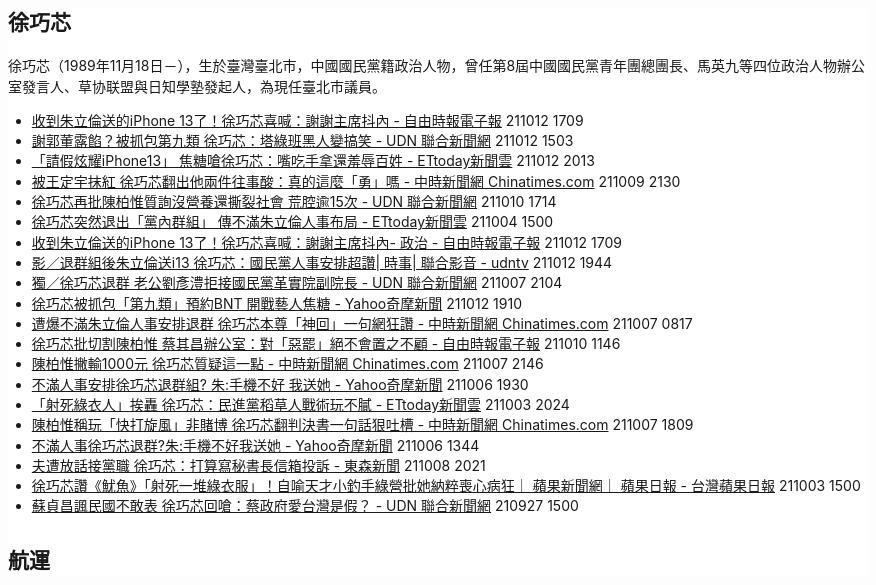 ## 徐巧芯

徐巧芯（1989年11月18日－），生於臺灣臺北市，中國國民黨籍政治人物，曾任第8屆中國國民黨青年團總團長、馬英九等四位政治人物辦公室發言人、草协联盟與日知學塾發起人，為現任臺北市議員。
- [收到朱立倫送的iPhone 13了！徐巧芯喜喊：謝謝主席抖內 - 自由時報電子報](https://news.ltn.com.tw/news/politics/breakingnews/3701495 "收到朱立倫送的iPhone 13了！徐巧芯喜喊：謝謝主席抖內 - 自由時報電子報") 211012 1709
- [謝郭董露餡？被抓包第九類 徐巧芯：塔綠班黑人變搞笑 - UDN 聯合新聞網](https://udn.com/news/story/6656/5811016 "謝郭董露餡？被抓包第九類 徐巧芯：塔綠班黑人變搞笑 - UDN 聯合新聞網") 211012 1503
- [「請假炫耀iPhone13」 焦糖嗆徐巧芯：嘴吃手拿還羞辱百姓 - ETtoday新聞雲](https://www.ettoday.net/news/20211012/2099762.htm "「請假炫耀iPhone13」 焦糖嗆徐巧芯：嘴吃手拿還羞辱百姓 - ETtoday新聞雲") 211012 2013
- [被王定宇抹紅 徐巧芯翻出他兩件往事酸：真的這麼「勇」嗎 - 中時新聞網 Chinatimes.com](https://www.chinatimes.com/realtimenews/20211009003576-260407 "被王定宇抹紅 徐巧芯翻出他兩件往事酸：真的這麼「勇」嗎 - 中時新聞網 Chinatimes.com") 211009 2130
- [徐巧芯再批陳柏惟質詢沒營養還撕裂社會 荒腔逾15次 - UDN 聯合新聞網](https://udn.com/news/story/122494/5807111 "徐巧芯再批陳柏惟質詢沒營養還撕裂社會 荒腔逾15次 - UDN 聯合新聞網") 211010 1714
- [徐巧芯突然退出「黨內群組」 傳不滿朱立倫人事布局 - ETtoday新聞雲](https://www.ettoday.net/news/20211004/2094047.htm "徐巧芯突然退出「黨內群組」 傳不滿朱立倫人事布局 - ETtoday新聞雲") 211004 1500
- [收到朱立倫送的iPhone 13了！徐巧芯喜喊：謝謝主席抖內- 政治 - 自由時報電子報](https://m.ltn.com.tw/news/politics/breakingnews/3701495 "收到朱立倫送的iPhone 13了！徐巧芯喜喊：謝謝主席抖內- 政治 - 自由時報電子報") 211012 1709
- [影／退群組後朱立倫送i13 徐巧芯：國民黨人事安排超讚| 時事| 聯合影音 - udntv](https://video.udn.com/news/1217976 "影／退群組後朱立倫送i13 徐巧芯：國民黨人事安排超讚| 時事| 聯合影音 - udntv") 211012 1944
- [獨／徐巧芯退群 老公劉彥澧拒接國民黨革實院副院長 - UDN 聯合新聞網](https://udn.com/news/story/6656/5800918 "獨／徐巧芯退群 老公劉彥澧拒接國民黨革實院副院長 - UDN 聯合新聞網") 211007 2104
- [徐巧芯被抓包「第九類」預約BNT 開戰藝人焦糖 - Yahoo奇摩新聞](https://tw.news.yahoo.com/%E5%BE%90%E5%B7%A7%E8%8A%AF%E8%A2%AB%E6%8A%93%E5%8C%85-%E7%AC%AC%E4%B9%9D%E9%A1%9E-%E9%A0%90%E7%B4%84bnt-%E9%96%8B%E6%88%B0%E8%97%9D%E4%BA%BA%E7%84%A6%E7%B3%96-111002695.html "徐巧芯被抓包「第九類」預約BNT 開戰藝人焦糖 - Yahoo奇摩新聞") 211012 1910
- [遭爆不滿朱立倫人事安排退群 徐巧芯本尊「神回」一句網狂讚 - 中時新聞網 Chinatimes.com](https://www.chinatimes.com/realtimenews/20211007001011-260407 "遭爆不滿朱立倫人事安排退群 徐巧芯本尊「神回」一句網狂讚 - 中時新聞網 Chinatimes.com") 211007 0817
- [徐巧芯批切割陳柏惟 蔡其昌辦公室：對「惡罷」絕不會置之不顧 - 自由時報電子報](https://news.ltn.com.tw/news/politics/breakingnews/3699399 "徐巧芯批切割陳柏惟 蔡其昌辦公室：對「惡罷」絕不會置之不顧 - 自由時報電子報") 211010 1146
- [陳柏惟撇輸1000元 徐巧芯質疑這一點 - 中時新聞網 Chinatimes.com](https://www.chinatimes.com/realtimenews/20211007005264-260407 "陳柏惟撇輸1000元 徐巧芯質疑這一點 - 中時新聞網 Chinatimes.com") 211007 2146
- [不滿人事安排徐巧芯退群組? 朱:手機不好 我送她 - Yahoo奇摩新聞](https://tw.news.yahoo.com/%E4%B8%8D%E6%BB%BF%E4%BA%BA%E4%BA%8B%E5%AE%89%E6%8E%92%E5%BE%90%E5%B7%A7%E8%8A%AF%E9%80%80%E7%BE%A4%E7%B5%84-%E6%9C%B1-%E6%89%8B%E6%A9%9F%E4%B8%8D%E5%A5%BD-%E6%88%91%E9%80%81%E5%A5%B9-113003529.html "不滿人事安排徐巧芯退群組? 朱:手機不好 我送她 - Yahoo奇摩新聞") 211006 1930
- [「射死綠衣人」挨轟 徐巧芯：民進黨稻草人戰術玩不膩 - ETtoday新聞雲](https://www.ettoday.net/news/20211003/2093224.htm "「射死綠衣人」挨轟 徐巧芯：民進黨稻草人戰術玩不膩 - ETtoday新聞雲") 211003 2024
- [陳柏惟稱玩「快打旋風」非賭博 徐巧芯翻判決書一句話狠吐槽 - 中時新聞網 Chinatimes.com](https://www.chinatimes.com/realtimenews/20211007004495-260407 "陳柏惟稱玩「快打旋風」非賭博 徐巧芯翻判決書一句話狠吐槽 - 中時新聞網 Chinatimes.com") 211007 1809
- [不滿人事徐巧芯退群?朱:手機不好我送她 - Yahoo奇摩新聞](https://tw.news.yahoo.com/%E4%B8%8D%E6%BB%BF%E4%BA%BA%E4%BA%8B%E5%BE%90%E5%B7%A7%E8%8A%AF%E9%80%80%E7%BE%A4-%E6%9C%B1-%E6%89%8B%E6%A9%9F%E4%B8%8D%E5%A5%BD%E6%88%91%E9%80%81%E5%A5%B9-054434194.html "不滿人事徐巧芯退群?朱:手機不好我送她 - Yahoo奇摩新聞") 211006 1344
- [夫遭放話接黨職 徐巧芯：打算寫秘書長信箱投訴 - 東森新聞](https://news.ebc.net.tw/news/politics/281973 "夫遭放話接黨職 徐巧芯：打算寫秘書長信箱投訴 - 東森新聞") 211008 2021
- [徐巧芯讚《魷魚》「射死一堆綠衣服」！自喻天才小釣手綠營批她納粹喪心病狂｜ 蘋果新聞網｜ 蘋果日報 - 台灣蘋果日報](https://tw.appledaily.com/politics/20211003/UAZXAKC6S5H3VG72W4O6GWG6JY/ "徐巧芯讚《魷魚》「射死一堆綠衣服」！自喻天才小釣手綠營批她納粹喪心病狂｜ 蘋果新聞網｜ 蘋果日報 - 台灣蘋果日報") 211003 1500
- [蘇貞昌諷民國不敢表 徐巧芯回嗆：蔡政府愛台灣是假？ - UDN 聯合新聞網](https://udn.com/news/story/6656/5774877 "蘇貞昌諷民國不敢表 徐巧芯回嗆：蔡政府愛台灣是假？ - UDN 聯合新聞網") 210927 1500

## 航運
